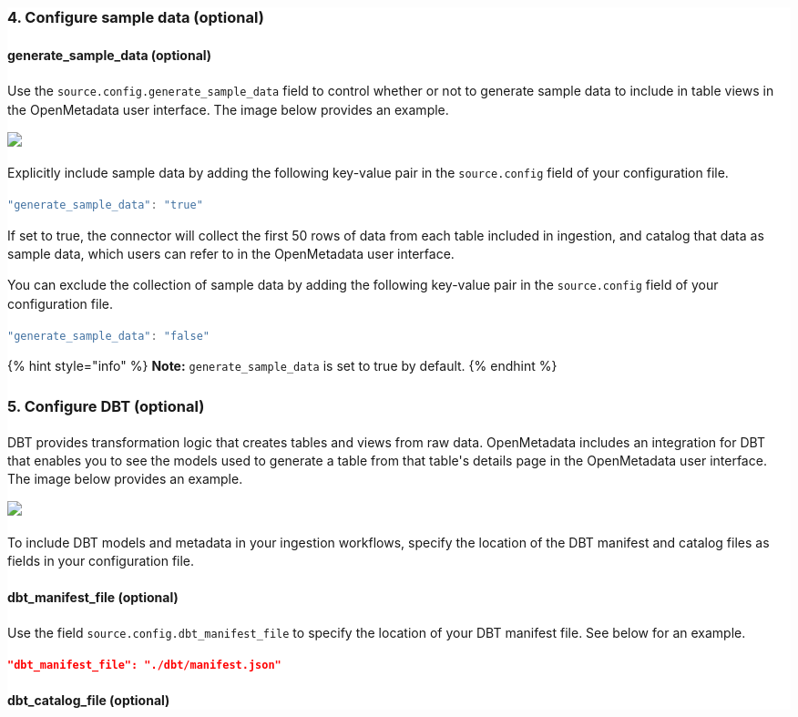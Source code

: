 
### **4. Configure sample data (optional)**

#### **generate\_sample\_data (optional)**

Use the `source.config.generate_sample_data` field to control whether or not to generate sample data to include in table views in the OpenMetadata user interface. The image below provides an example.

![](../../../.gitbook/assets/generate\_sample\_data.png)

Explicitly include sample data by adding the following key-value pair in the `source.config` field of your configuration file.

```javascript
"generate_sample_data": "true"
```

If set to true, the connector will collect the first 50 rows of data from each table included in ingestion, and catalog that data as sample data, which users can refer to in the OpenMetadata user interface.

You can exclude the collection of sample data by adding the following key-value pair in the `source.config` field of your configuration file.

```javascript
"generate_sample_data": "false"
```

{% hint style="info" %}
**Note:** `generate_sample_data` is set to true by default.
{% endhint %}



### 5. Configure DBT (optional)

DBT provides transformation logic that creates tables and views from raw data. OpenMetadata includes an integration for DBT that enables you to see the models used to generate a table from that table's details page in the OpenMetadata user interface. The image below provides an example.

![](../../../.gitbook/assets/configure\_dbt.png)

To include DBT models and metadata in your ingestion workflows, specify the location of the DBT manifest and catalog files as fields in your configuration file.



#### dbt\_manifest\_file (optional)

Use the field `source.config.dbt_manifest_file` to specify the location of your DBT manifest file. See below for an example.

```json
"dbt_manifest_file": "./dbt/manifest.json"
```



#### dbt\_catalog\_file (optional)

